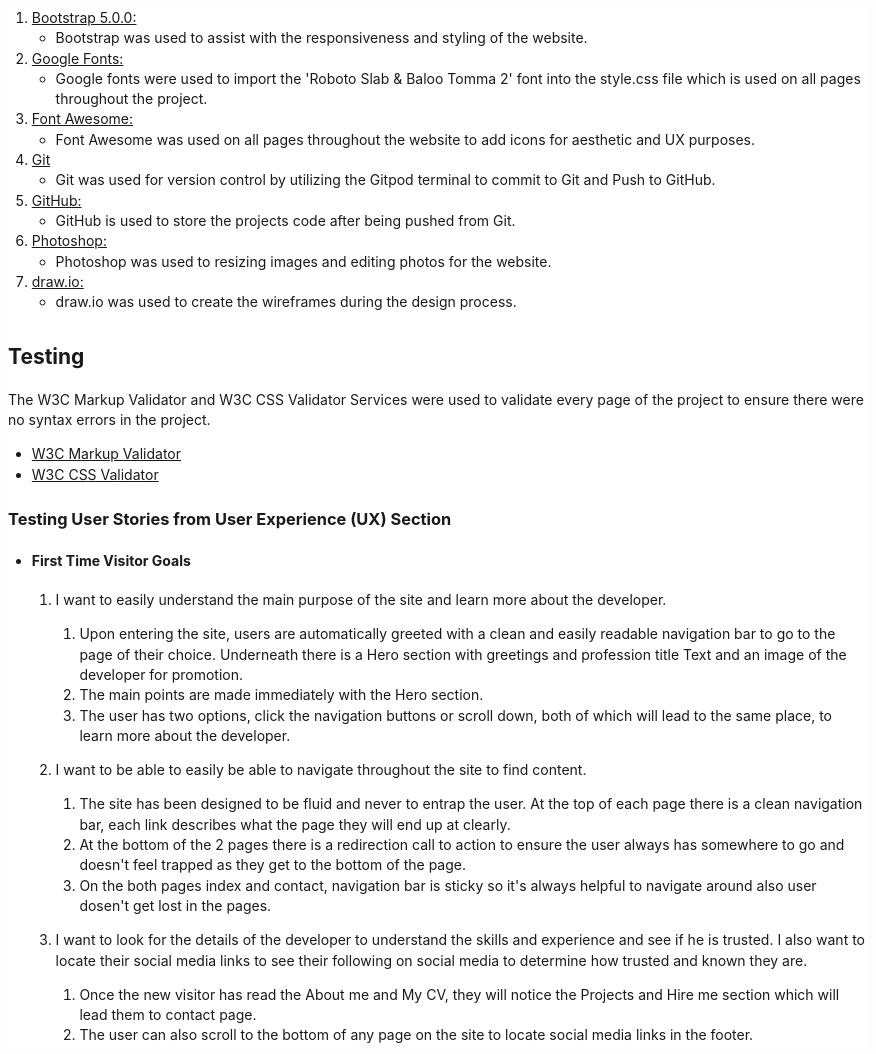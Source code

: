 1. [Bootstrap 5.0.0:](https://getbootstrap.com/docs/5.0/getting-started/introduction/)
    - Bootstrap was used to assist with the responsiveness and styling of the website.
1. [Google Fonts:](https://fonts.google.com/)
    - Google fonts were used to import the 'Roboto Slab & Baloo Tomma 2' font into the style.css file which is used on all pages throughout the project.
1. [Font Awesome:](https://fontawesome.com/)
    - Font Awesome was used on all pages throughout the website to add icons for aesthetic and UX purposes.
1. [Git](https://git-scm.com/)
    - Git was used for version control by utilizing the Gitpod terminal to commit to Git and Push to GitHub.
1. [GitHub:](https://github.com/)
    - GitHub is used to store the projects code after being pushed from Git.
1. [Photoshop:](https://www.adobe.com/ie/products/photoshop.html)
    - Photoshop was used to resizing images and editing photos for the website.
1. [draw.io:](http://draw.io/)
    - draw.io was used to create the wireframes during the design process.

## Testing

The W3C Markup Validator and W3C CSS Validator Services were used to validate every page of the project to ensure there were no syntax errors in the project.

-   [W3C Markup Validator](https://jigsaw.w3.org/css-validator/#validate_by_input)
-   [W3C CSS Validator](https://jigsaw.w3.org/css-validator/#validate_by_input)

### Testing User Stories from User Experience (UX) Section

-   #### First Time Visitor Goals

    1. I want to easily understand the main purpose of the site and learn more about the developer.

        1. Upon entering the site, users are automatically greeted with a clean and easily readable navigation bar to go to the page of their choice. Underneath there is a Hero section with greetings and profession title Text and an image of the developer for promotion.
        2. The main points are made immediately with the Hero section.
        3. The user has two options, click the navigation buttons or scroll down, both of which will lead to the same place, to learn more about the developer.

    2. I want to be able to easily be able to navigate throughout the site to find content.

        1. The site has been designed to be fluid and never to entrap the user. At the top of each page there is a clean navigation bar, each link describes what the page they will end up at clearly.
        2. At the bottom of the 2 pages there is a redirection call to action to ensure the user always has somewhere to go and doesn't feel trapped as they get to the bottom of the page.
        3. On the both pages index and contact, navigation bar is sticky so it's always helpful to navigate around also user dosen't get lost in the pages.

    3. I want to look for the details of the developer to understand the skills and experience and see if he is trusted. I also want to locate their social media links to see their following on social media to determine how trusted and known they are.
        1. Once the new visitor has read the About me and My CV, they will notice the Projects and Hire me section which will lead them to contact page.
        2. The user can also scroll to the bottom of any page on the site to locate social media links in the footer.

